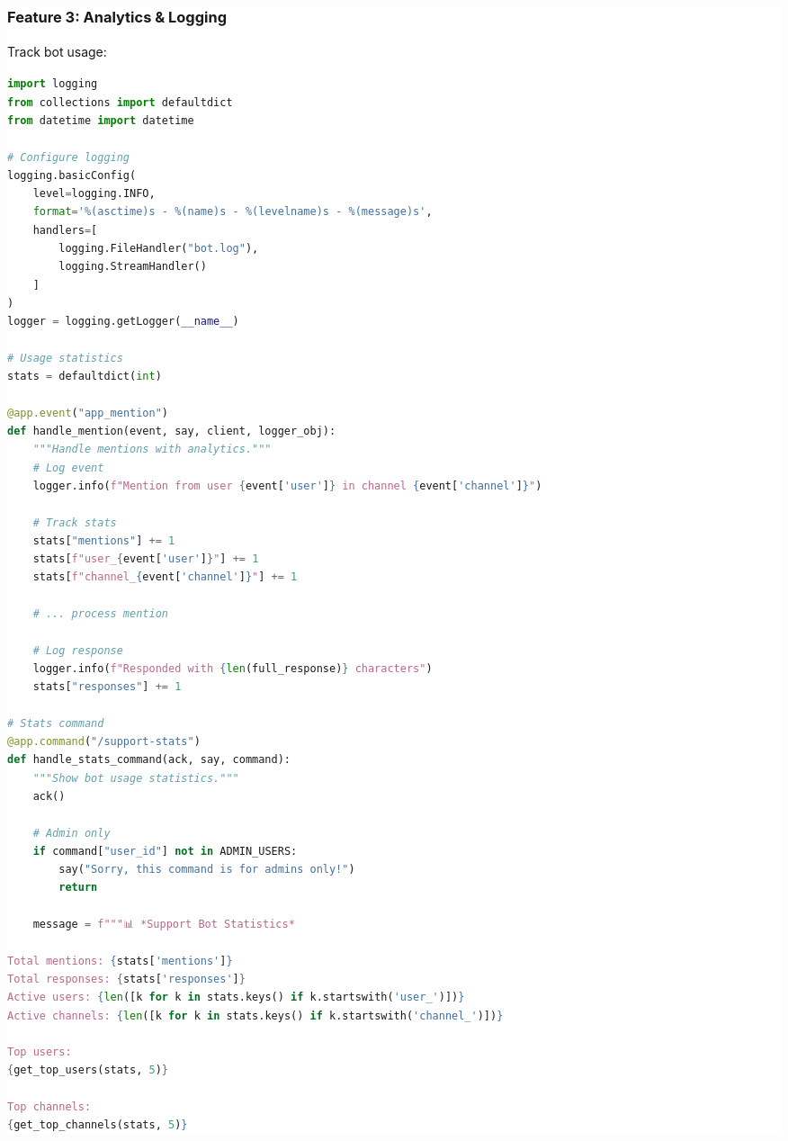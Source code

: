 
### Feature 3: Analytics & Logging

Track bot usage:

```python
import logging
from collections import defaultdict
from datetime import datetime

# Configure logging
logging.basicConfig(
    level=logging.INFO,
    format='%(asctime)s - %(name)s - %(levelname)s - %(message)s',
    handlers=[
        logging.FileHandler("bot.log"),
        logging.StreamHandler()
    ]
)
logger = logging.getLogger(__name__)

# Usage statistics
stats = defaultdict(int)

@app.event("app_mention")
def handle_mention(event, say, client, logger_obj):
    """Handle mentions with analytics."""
    # Log event
    logger.info(f"Mention from user {event['user']} in channel {event['channel']}")

    # Track stats
    stats["mentions"] += 1
    stats[f"user_{event['user']}"] += 1
    stats[f"channel_{event['channel']}"] += 1

    # ... process mention

    # Log response
    logger.info(f"Responded with {len(full_response)} characters")
    stats["responses"] += 1

# Stats command
@app.command("/support-stats")
def handle_stats_command(ack, say, command):
    """Show bot usage statistics."""
    ack()

    # Admin only
    if command["user_id"] not in ADMIN_USERS:
        say("Sorry, this command is for admins only!")
        return

    message = f"""📊 *Support Bot Statistics*

Total mentions: {stats['mentions']}
Total responses: {stats['responses']}
Active users: {len([k for k in stats.keys() if k.startswith('user_')])}
Active channels: {len([k for k in stats.keys() if k.startswith('channel_')])}

Top users:
{get_top_users(stats, 5)}

Top channels:
{get_top_channels(stats, 5)}
```